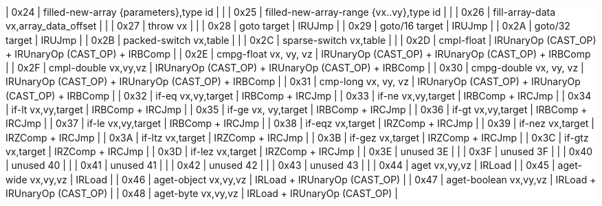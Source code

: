 | 0x24 | filled-new-array {parameters},type id |   |
| 0x25 | filled-new-array-range {vx..vy},type id |   |
| 0x26 | fill-array-data vx,array\_data\_offset |   |
| 0x27 | throw vx |   |
| 0x28 | goto target | IRUJmp |
| 0x29 | goto/16 target | IRUJmp |
| 0x2A | goto/32 target | IRUJmp |
| 0x2B | packed-switch vx,table |   |
| 0x2C | sparse-switch vx,table |   |
| 0x2D | cmpl-float | IRUnaryOp (CAST\_OP) + IRUnaryOp (CAST\_OP) + IRBComp  |
| 0x2E | cmpg-float vx, vy, vz | IRUnaryOp (CAST\_OP) + IRUnaryOp (CAST\_OP) + IRBComp  |
| 0x2F | cmpl-double vx,vy,vz | IRUnaryOp (CAST\_OP) + IRUnaryOp (CAST\_OP) + IRBComp  |
| 0x30 | cmpg-double vx, vy, vz | IRUnaryOp (CAST\_OP) + IRUnaryOp (CAST\_OP) + IRBComp  |
| 0x31 | cmp-long vx, vy, vz | IRUnaryOp (CAST\_OP) + IRUnaryOp (CAST\_OP) + IRBComp  |
| 0x32 | if-eq vx,vy,target | IRBComp + IRCJmp |
| 0x33 | if-ne vx,vy,target | IRBComp + IRCJmp |
| 0x34 | if-lt vx,vy,target | IRBComp + IRCJmp |
| 0x35 | if-ge vx, vy,target | IRBComp + IRCJmp |
| 0x36 | if-gt vx,vy,target | IRBComp + IRCJmp |
| 0x37 | if-le vx,vy,target | IRBComp + IRCJmp |
| 0x38 | if-eqz vx,target | IRZComp + IRCJmp |
| 0x39 | if-nez vx,target | IRZComp + IRCJmp |
| 0x3A | if-ltz vx,target | IRZComp + IRCJmp |
| 0x3B | if-gez vx,target | IRZComp + IRCJmp |
| 0x3C | if-gtz vx,target | IRZComp + IRCJmp |
| 0x3D | if-lez vx,target | IRZComp + IRCJmp |
| 0x3E | unused 3E |   |
| 0x3F | unused 3F |   |
| 0x40 | unused 40 |   |
| 0x41 | unused 41 |   |
| 0x42 | unused 42 |   |
| 0x43 | unused 43 |   |
| 0x44 | aget vx,vy,vz | IRLoad  |
| 0x45 | aget-wide vx,vy,vz | IRLoad  |
| 0x46 | aget-object vx,vy,vz | IRLoad + IRUnaryOp (CAST\_OP) |
| 0x47 | aget-boolean vx,vy,vz | IRLoad + IRUnaryOp (CAST\_OP) |
| 0x48 | aget-byte vx,vy,vz | IRLoad + IRUnaryOp (CAST\_OP)  |